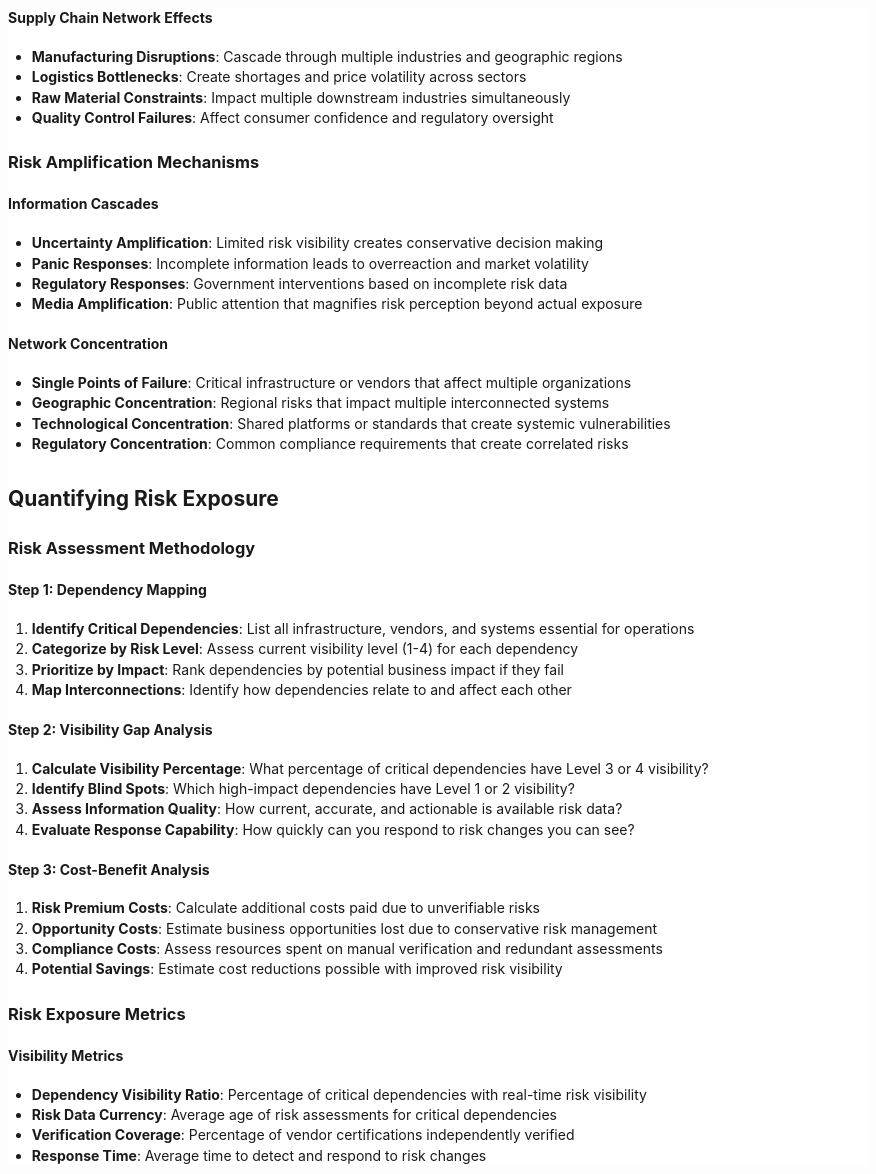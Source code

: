 #### **Supply Chain Network Effects**
- **Manufacturing Disruptions**: Cascade through multiple industries and geographic regions
- **Logistics Bottlenecks**: Create shortages and price volatility across sectors
- **Raw Material Constraints**: Impact multiple downstream industries simultaneously
- **Quality Control Failures**: Affect consumer confidence and regulatory oversight

### Risk Amplification Mechanisms

#### **Information Cascades**
- **Uncertainty Amplification**: Limited risk visibility creates conservative decision making
- **Panic Responses**: Incomplete information leads to overreaction and market volatility
- **Regulatory Responses**: Government interventions based on incomplete risk data
- **Media Amplification**: Public attention that magnifies risk perception beyond actual exposure

#### **Network Concentration**
- **Single Points of Failure**: Critical infrastructure or vendors that affect multiple organizations
- **Geographic Concentration**: Regional risks that impact multiple interconnected systems
- **Technological Concentration**: Shared platforms or standards that create systemic vulnerabilities
- **Regulatory Concentration**: Common compliance requirements that create correlated risks

## Quantifying Risk Exposure

### Risk Assessment Methodology

#### **Step 1: Dependency Mapping**
1. **Identify Critical Dependencies**: List all infrastructure, vendors, and systems essential for operations
2. **Categorize by Risk Level**: Assess current visibility level (1-4) for each dependency
3. **Prioritize by Impact**: Rank dependencies by potential business impact if they fail
4. **Map Interconnections**: Identify how dependencies relate to and affect each other

#### **Step 2: Visibility Gap Analysis**
1. **Calculate Visibility Percentage**: What percentage of critical dependencies have Level 3 or 4 visibility?
2. **Identify Blind Spots**: Which high-impact dependencies have Level 1 or 2 visibility?
3. **Assess Information Quality**: How current, accurate, and actionable is available risk data?
4. **Evaluate Response Capability**: How quickly can you respond to risk changes you can see?

#### **Step 3: Cost-Benefit Analysis**
1. **Risk Premium Costs**: Calculate additional costs paid due to unverifiable risks
2. **Opportunity Costs**: Estimate business opportunities lost due to conservative risk management
3. **Compliance Costs**: Assess resources spent on manual verification and redundant assessments
4. **Potential Savings**: Estimate cost reductions possible with improved risk visibility

### Risk Exposure Metrics

#### **Visibility Metrics**
- **Dependency Visibility Ratio**: Percentage of critical dependencies with real-time risk visibility
- **Risk Data Currency**: Average age of risk assessments for critical dependencies
- **Verification Coverage**: Percentage of vendor certifications independently verified
- **Response Time**: Average time to detect and respond to risk changes
